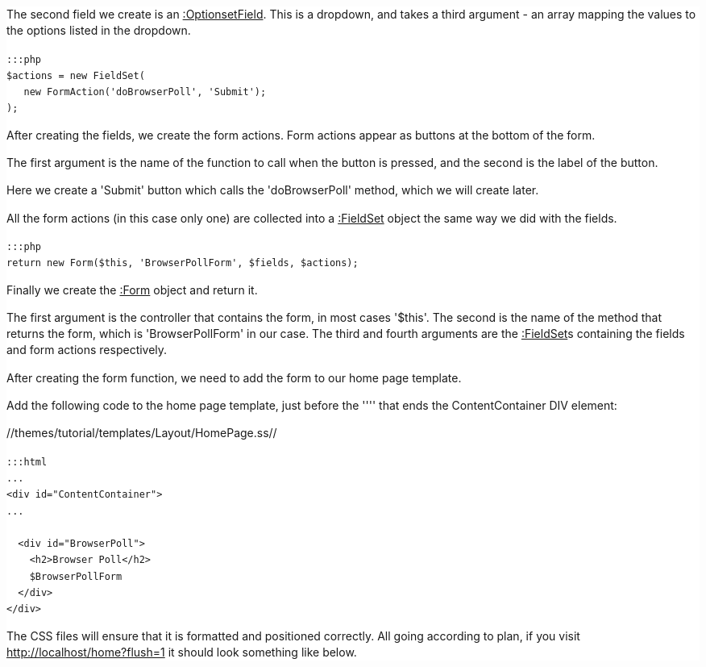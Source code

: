The second field we create is an [:OptionsetField](/OptionsetField). This is a dropdown, and takes a third argument - an
array mapping the values to the options listed in the dropdown.

	:::php
	$actions = new FieldSet(
	   new FormAction('doBrowserPoll', 'Submit');
	);


After creating the fields, we create the form actions. Form actions appear as buttons at the bottom of the form.

The first argument is the name of the function to call when the button is pressed, and the second is the label of the
button.

Here we create a 'Submit' button which calls the 'doBrowserPoll' method, which we will create later.

All the form actions (in this case only one) are collected into a [:FieldSet](/FieldSet) object the same way we did with
the fields.

	:::php
	return new Form($this, 'BrowserPollForm', $fields, $actions);


Finally we create the [:Form](/Form) object and return it.

The first argument is the controller that contains the form, in most cases '$this'. The second is the name of the method
that returns the form, which is 'BrowserPollForm' in our case. The third and fourth arguments are the
[:FieldSet](/FieldSet)s containing the fields and form actions respectively.

After creating the form function, we need to add the form to our home page template.

Add the following code to the home page template, just before the ''</div>'' that ends the ContentContainer DIV element:

//themes/tutorial/templates/Layout/HomePage.ss//

	:::html
	...
	<div id="ContentContainer">
	...
	
	  <div id="BrowserPoll">
	    <h2>Browser Poll</h2>
	    $BrowserPollForm
	  </div>
	</div>


The CSS files will ensure that it is formatted and positioned correctly. All going according to plan, if you visit
[http://localhost/home?flush=1](http://localhost/home?flush=1) it should look something like below.
